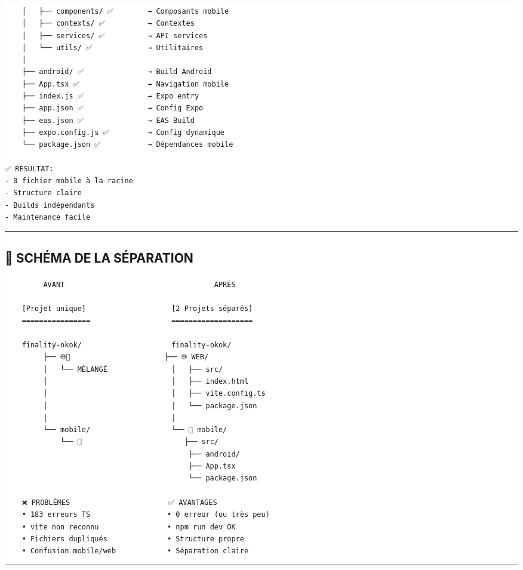```
    │   ├── components/ ✅        → Composants mobile
    │   ├── contexts/ ✅          → Contextes
    │   ├── services/ ✅          → API services
    │   └── utils/ ✅             → Utilitaires
    │
    ├── android/ ✅               → Build Android
    ├── App.tsx ✅                → Navigation mobile
    ├── index.js ✅               → Expo entry
    ├── app.json ✅               → Config Expo
    ├── eas.json ✅               → EAS Build
    ├── expo.config.js ✅         → Config dynamique
    └── package.json ✅           → Dépendances mobile

✅ RÉSULTAT:
- 0 fichier mobile à la racine
- Structure claire
- Builds indépendants
- Maintenance facile
```

---

## 🎨 SCHÉMA DE LA SÉPARATION

```
         AVANT                                   APRÈS
    
    [Projet unique]                    [2 Projets séparés]
    ================                   ===================
    
    finality-okok/                     finality-okok/
         ├── 🌐📱                      ├── 🌐 WEB/
         │   └── MÉLANGÉ               │   ├── src/
         │                             │   ├── index.html
         │                             │   ├── vite.config.ts
         │                             │   └── package.json
         │                             │
         └── mobile/                   └── 📱 mobile/
             └── 📱                        ├── src/
                                           ├── android/
                                           ├── App.tsx
                                           └── package.json
    
    ❌ PROBLÈMES                       ✅ AVANTAGES
    • 183 erreurs TS                  • 0 erreur (ou très peu)
    • vite non reconnu                • npm run dev OK
    • Fichiers dupliqués              • Structure propre
    • Confusion mobile/web            • Séparation claire
```

---
